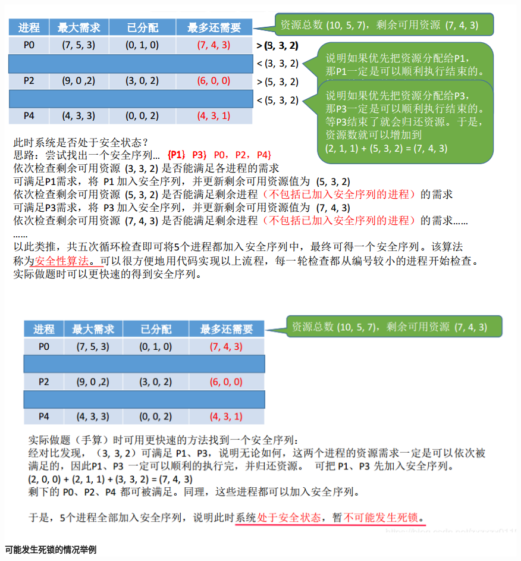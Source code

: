 ![1565311934216](assets/1565311934216.png)

![1565312054458](assets/1565312054458.png)

**可能发生死锁的情况举例**

